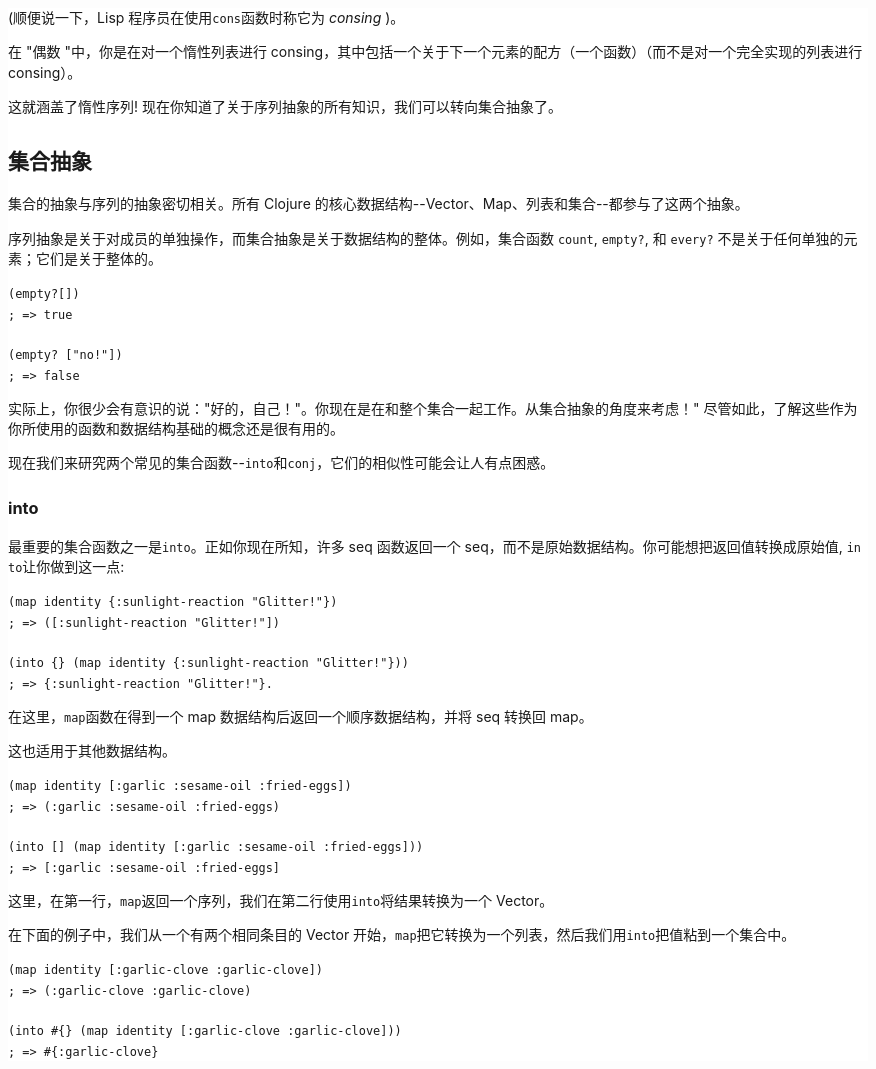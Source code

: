 (顺便说一下，Lisp 程序员在使用`cons`函数时称它为 _consing_ )。

在 "偶数 "中，你是在对一个惰性列表进行 consing，其中包括一个关于下一个元素的配方（一个函数）（而不是对一个完全实现的列表进行 consing）。

这就涵盖了惰性序列! 现在你知道了关于序列抽象的所有知识，我们可以转向集合抽象了。

## 集合抽象

集合的抽象与序列的抽象密切相关。所有 Clojure 的核心数据结构--Vector、Map、列表和集合--都参与了这两个抽象。

序列抽象是关于对成员的单独操作，而集合抽象是关于数据结构的整体。例如，集合函数 `count`, `empty?`, 和 `every?` 不是关于任何单独的元素；它们是关于整体的。

```
(empty?[])
; => true

(empty? ["no!"])
; => false
```

实际上，你很少会有意识的说："好的，自己！"。你现在是在和整个集合一起工作。从集合抽象的角度来考虑！" 尽管如此，了解这些作为你所使用的函数和数据结构基础的概念还是很有用的。

现在我们来研究两个常见的集合函数--`into`和`conj`，它们的相似性可能会让人有点困惑。

### into

最重要的集合函数之一是`into`。正如你现在所知，许多 seq 函数返回一个 seq，而不是原始数据结构。你可能想把返回值转换成原始值, `into`让你做到这一点:

```
(map identity {:sunlight-reaction "Glitter!"})
; => ([:sunlight-reaction "Glitter!"])

(into {} (map identity {:sunlight-reaction "Glitter!"}))
; => {:sunlight-reaction "Glitter!"}.
```

在这里，`map`函数在得到一个 map 数据结构后返回一个顺序数据结构，并将 seq 转换回 map。

这也适用于其他数据结构。

```
(map identity [:garlic :sesame-oil :fried-eggs])
; => (:garlic :sesame-oil :fried-eggs)

(into [] (map identity [:garlic :sesame-oil :fried-eggs]))
; => [:garlic :sesame-oil :fried-eggs]
```

这里，在第一行，`map`返回一个序列，我们在第二行使用`into`将结果转换为一个 Vector。

在下面的例子中，我们从一个有两个相同条目的 Vector 开始，`map`把它转换为一个列表，然后我们用`into`把值粘到一个集合中。

```
(map identity [:garlic-clove :garlic-clove])
; => (:garlic-clove :garlic-clove)

(into #{} (map identity [:garlic-clove :garlic-clove]))
; => #{:garlic-clove}
```
